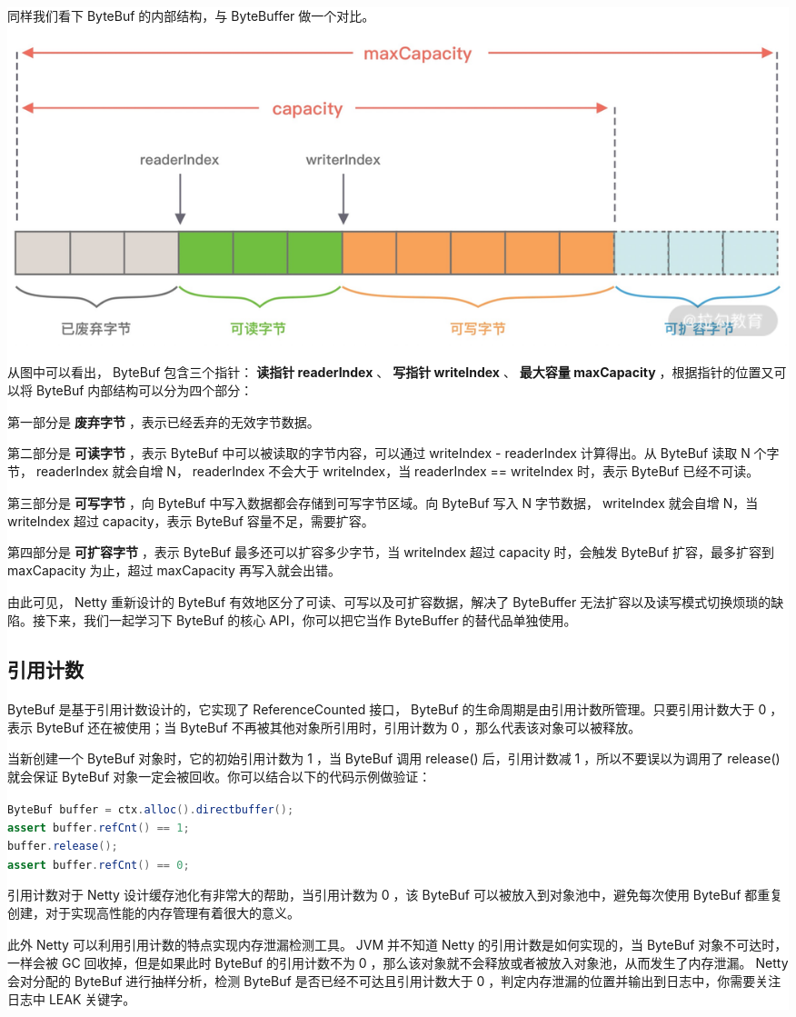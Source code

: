 同样我们看下 ByteBuf 的内部结构，与 ByteBuffer 做一个对比。

![Netty11 （ 2 ）.png](assets/CgqCHl-3uraAAhvwAASZGuNRMtA960.png)

从图中可以看出， ByteBuf 包含三个指针： **读指针 readerIndex** 、 **写指针 writeIndex** 、 **最大容量 maxCapacity** ，根据指针的位置又可以将 ByteBuf 内部结构可以分为四个部分：

第一部分是 **废弃字节** ，表示已经丢弃的无效字节数据。

第二部分是 **可读字节** ，表示 ByteBuf 中可以被读取的字节内容，可以通过 writeIndex - readerIndex 计算得出。从 ByteBuf 读取 N 个字节， readerIndex 就会自增 N， readerIndex 不会大于 writeIndex，当 readerIndex == writeIndex 时，表示 ByteBuf 已经不可读。

第三部分是 **可写字节** ，向 ByteBuf 中写入数据都会存储到可写字节区域。向 ByteBuf 写入 N 字节数据， writeIndex 就会自增 N，当 writeIndex 超过 capacity，表示 ByteBuf 容量不足，需要扩容。

第四部分是 **可扩容字节** ，表示 ByteBuf 最多还可以扩容多少字节，当 writeIndex 超过 capacity 时，会触发 ByteBuf 扩容，最多扩容到 maxCapacity 为止，超过 maxCapacity 再写入就会出错。

由此可见， Netty 重新设计的 ByteBuf 有效地区分了可读、可写以及可扩容数据，解决了 ByteBuffer 无法扩容以及读写模式切换烦琐的缺陷。接下来，我们一起学习下 ByteBuf 的核心 API，你可以把它当作 ByteBuffer 的替代品单独使用。

## 引用计数

ByteBuf 是基于引用计数设计的，它实现了 ReferenceCounted 接口， ByteBuf 的生命周期是由引用计数所管理。只要引用计数大于 0 ，表示 ByteBuf 还在被使用；当 ByteBuf 不再被其他对象所引用时，引用计数为 0 ，那么代表该对象可以被释放。

当新创建一个 ByteBuf 对象时，它的初始引用计数为 1 ，当 ByteBuf 调用 release() 后，引用计数减 1 ，所以不要误以为调用了 release() 就会保证 ByteBuf 对象一定会被回收。你可以结合以下的代码示例做验证：

```java
ByteBuf buffer = ctx.alloc().directbuffer();
assert buffer.refCnt() == 1;
buffer.release();
assert buffer.refCnt() == 0;
```

引用计数对于 Netty 设计缓存池化有非常大的帮助，当引用计数为 0 ，该 ByteBuf 可以被放入到对象池中，避免每次使用 ByteBuf 都重复创建，对于实现高性能的内存管理有着很大的意义。

此外 Netty 可以利用引用计数的特点实现内存泄漏检测工具。 JVM 并不知道 Netty 的引用计数是如何实现的，当 ByteBuf 对象不可达时，一样会被 GC 回收掉，但是如果此时 ByteBuf 的引用计数不为 0 ，那么该对象就不会释放或者被放入对象池，从而发生了内存泄漏。 Netty 会对分配的 ByteBuf 进行抽样分析，检测 ByteBuf 是否已经不可达且引用计数大于 0 ，判定内存泄漏的位置并输出到日志中，你需要关注日志中 LEAK 关键字。
